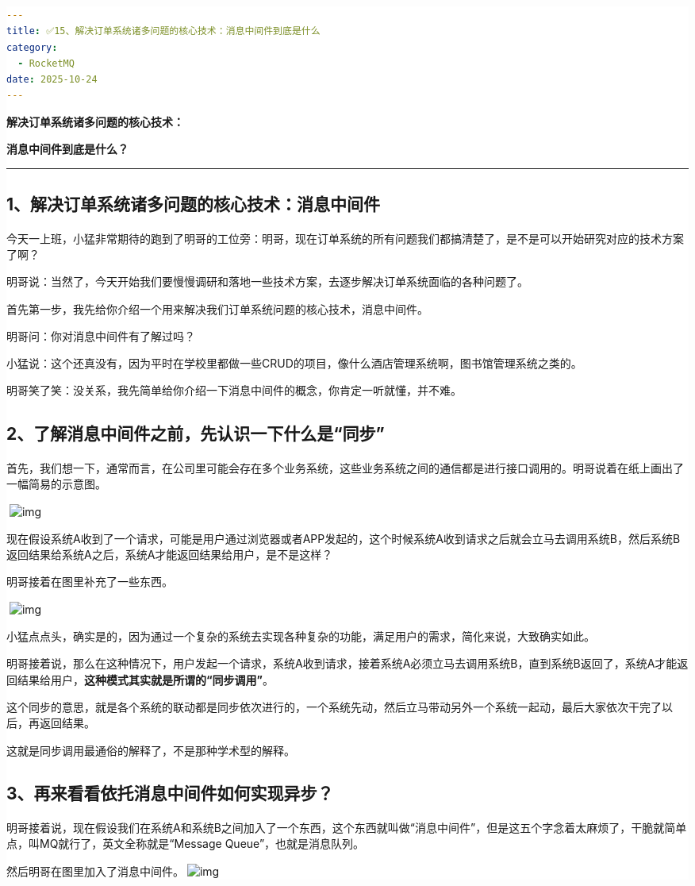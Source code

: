 ```yaml
---
title: ✅15、解决订单系统诸多问题的核心技术：消息中间件到底是什么
category:
  - RocketMQ
date: 2025-10-24
---
```




**解决订单系统诸多问题的核心技术：**

**消息中间件到底是什么？**

---

## 1、解决订单系统诸多问题的核心技术：消息中间件

今天一上班，小猛非常期待的跑到了明哥的工位旁：明哥，现在订单系统的所有问题我们都搞清楚了，是不是可以开始研究对应的技术方案了啊？

明哥说：当然了，今天开始我们要慢慢调研和落地一些技术方案，去逐步解决订单系统面临的各种问题了。

首先第一步，我先给你介绍一个用来解决我们订单系统问题的核心技术，消息中间件。

明哥问：你对消息中间件有了解过吗？

小猛说：这个还真没有，因为平时在学校里都做一些CRUD的项目，像什么酒店管理系统啊，图书馆管理系统之类的。

明哥笑了笑：没关系，我先简单给你介绍一下消息中间件的概念，你肯定一听就懂，并不难。

## 2、了解消息中间件之前，先认识一下什么是“同步”

首先，我们想一下，通常而言，在公司里可能会存在多个业务系统，这些业务系统之间的通信都是进行接口调用的。明哥说着在纸上画出了一幅简易的示意图。

​      ![img](https://studyimages.oss-cn-beijing.aliyuncs.com/img/RocketMQ/202308/202308021417338.png)       

现在假设系统A收到了一个请求，可能是用户通过浏览器或者APP发起的，这个时候系统A收到请求之后就会立马去调用系统B，然后系统B返回结果给系统A之后，系统A才能返回结果给用户，是不是这样？

明哥接着在图里补充了一些东西。

​      ![img](https://studyimages.oss-cn-beijing.aliyuncs.com/img/RocketMQ/202308/202308021417103.png)       

小猛点点头，确实是的，因为通过一个复杂的系统去实现各种复杂的功能，满足用户的需求，简化来说，大致确实如此。

明哥接着说，那么在这种情况下，用户发起一个请求，系统A收到请求，接着系统A必须立马去调用系统B，直到系统B返回了，系统A才能返回结果给用户，**这种模式其实就是所谓的“同步调用”**。

这个同步的意思，就是各个系统的联动都是同步依次进行的，一个系统先动，然后立马带动另外一个系统一起动，最后大家依次干完了以后，再返回结果。

这就是同步调用最通俗的解释了，不是那种学术型的解释。

## 3、再来看看依托消息中间件如何实现异步？

明哥接着说，现在假设我们在系统A和系统B之间加入了一个东西，这个东西就叫做“消息中间件”，但是这五个字念着太麻烦了，干脆就简单点，叫MQ就行了，英文全称就是“Message Queue”，也就是消息队列。

然后明哥在图里加入了消息中间件。     ![img](https://studyimages.oss-cn-beijing.aliyuncs.com/img/RocketMQ/202308/202308021417793.png)    
